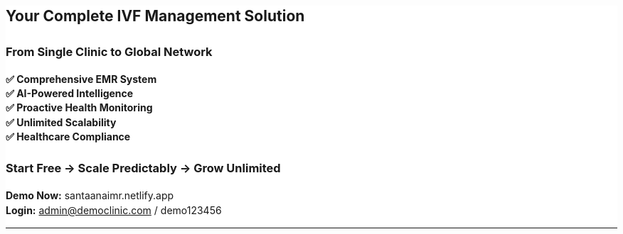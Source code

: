 ## **Your Complete IVF Management Solution**
### From Single Clinic to Global Network

**✅ Comprehensive EMR System**  
**✅ AI-Powered Intelligence**  
**✅ Proactive Health Monitoring**  
**✅ Unlimited Scalability**  
**✅ Healthcare Compliance**  

### **Start Free → Scale Predictably → Grow Unlimited**

**Demo Now:** santaanaimr.netlify.app  
**Login:** admin@democlinic.com / demo123456

---
